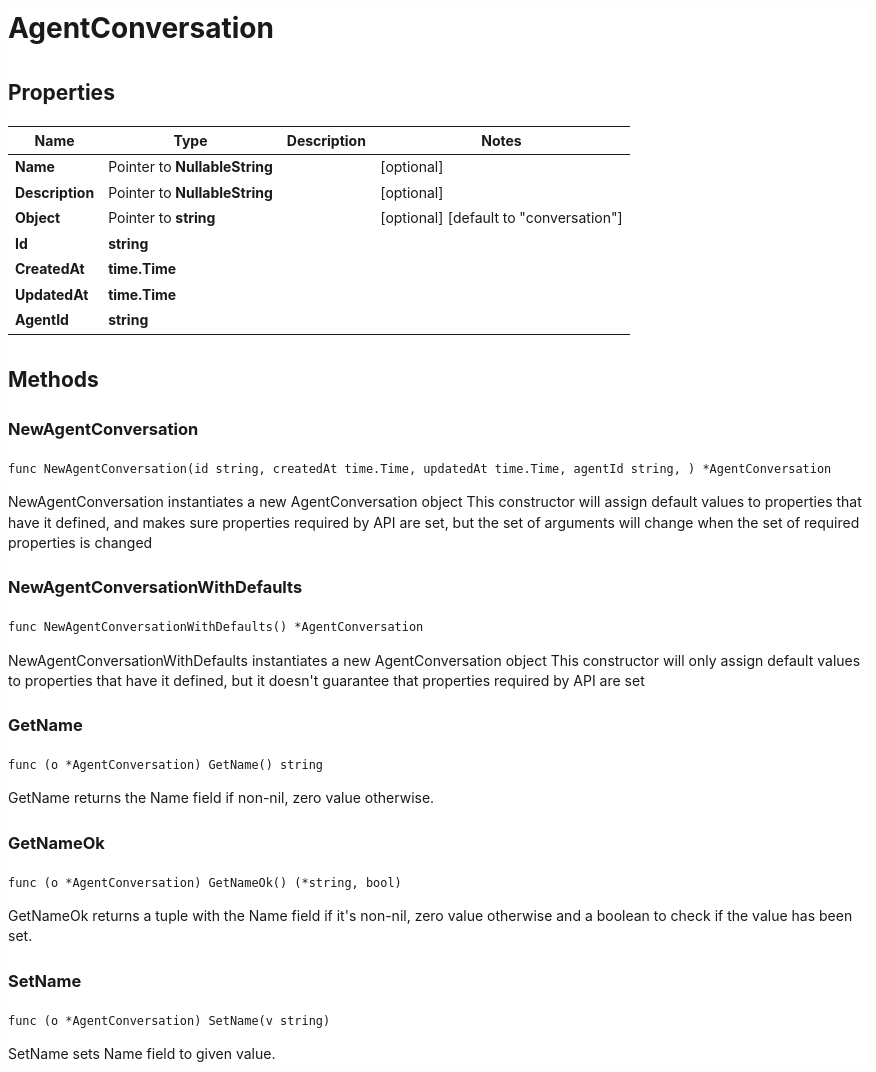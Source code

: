 # AgentConversation

## Properties

Name | Type | Description | Notes
------------ | ------------- | ------------- | -------------
**Name** | Pointer to **NullableString** |  | [optional] 
**Description** | Pointer to **NullableString** |  | [optional] 
**Object** | Pointer to **string** |  | [optional] [default to "conversation"]
**Id** | **string** |  | 
**CreatedAt** | **time.Time** |  | 
**UpdatedAt** | **time.Time** |  | 
**AgentId** | **string** |  | 

## Methods

### NewAgentConversation

`func NewAgentConversation(id string, createdAt time.Time, updatedAt time.Time, agentId string, ) *AgentConversation`

NewAgentConversation instantiates a new AgentConversation object
This constructor will assign default values to properties that have it defined,
and makes sure properties required by API are set, but the set of arguments
will change when the set of required properties is changed

### NewAgentConversationWithDefaults

`func NewAgentConversationWithDefaults() *AgentConversation`

NewAgentConversationWithDefaults instantiates a new AgentConversation object
This constructor will only assign default values to properties that have it defined,
but it doesn't guarantee that properties required by API are set

### GetName

`func (o *AgentConversation) GetName() string`

GetName returns the Name field if non-nil, zero value otherwise.

### GetNameOk

`func (o *AgentConversation) GetNameOk() (*string, bool)`

GetNameOk returns a tuple with the Name field if it's non-nil, zero value otherwise
and a boolean to check if the value has been set.

### SetName

`func (o *AgentConversation) SetName(v string)`

SetName sets Name field to given value.
